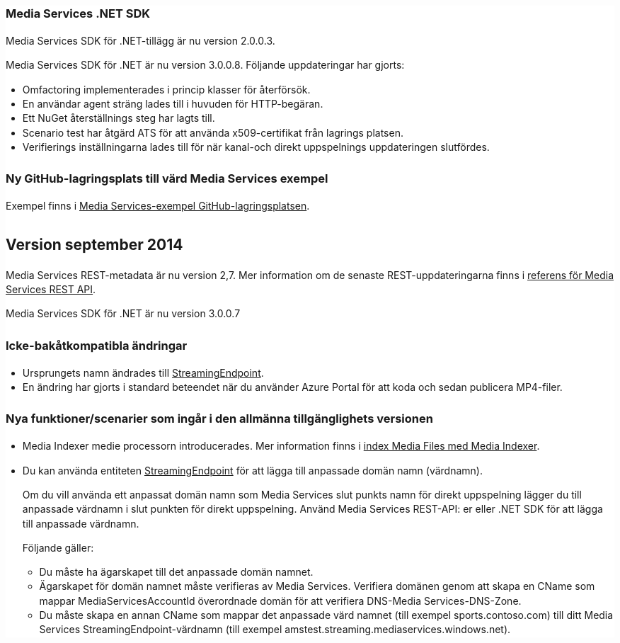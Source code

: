 ### <a name="media-services-net-sdk"></a><a id="oct_sdk"></a>Media Services .NET SDK
Media Services SDK för .NET-tillägg är nu version 2.0.0.3.

Media Services SDK för .NET är nu version 3.0.0.8. Följande uppdateringar har gjorts:

* Omfactoring implementerades i princip klasser för återförsök.
* En användar agent sträng lades till i huvuden för HTTP-begäran.
* Ett NuGet återställnings steg har lagts till.
* Scenario test har åtgärd ATS för att använda x509-certifikat från lagrings platsen.
* Verifierings inställningarna lades till för när kanal-och direkt uppspelnings uppdateringen slutfördes.

### <a name="new-github-repository-to-host-media-services-samples"></a>Ny GitHub-lagringsplats till värd Media Services exempel
Exempel finns i [Media Services-exempel GitHub-lagringsplatsen](https://github.com/Azure/Azure-Media-Services-Samples).

## <a name="september-2014-release"></a><a id="september_changes_14"></a>Version september 2014
Media Services REST-metadata är nu version 2,7. Mer information om de senaste REST-uppdateringarna finns i [referens för Media Services REST API](/rest/api/media/operations/azure-media-services-rest-api-reference).

Media Services SDK för .NET är nu version 3.0.0.7

### <a name="breaking-changes"></a><a id="sept_14_breaking_changes"></a>Icke-bakåtkompatibla ändringar
* Ursprungets namn ändrades till [StreamingEndpoint].
* En ändring har gjorts i standard beteendet när du använder Azure Portal för att koda och sedan publicera MP4-filer.

### <a name="new-featuresscenarios-that-are-part-of-the-general-availability-release"></a><a id="sept_14_GA_changes"></a>Nya funktioner/scenarier som ingår i den allmänna tillgänglighets versionen
* Media Indexer medie processorn introducerades. Mer information finns i [index Media Files med Media Indexer](/previous-versions/azure/dn783455(v=azure.100)).
* Du kan använda entiteten [StreamingEndpoint] för att lägga till anpassade domän namn (värdnamn).
  
    Om du vill använda ett anpassat domän namn som Media Services slut punkts namn för direkt uppspelning lägger du till anpassade värdnamn i slut punkten för direkt uppspelning. Använd Media Services REST-API: er eller .NET SDK för att lägga till anpassade värdnamn.
  
    Följande gäller:
  
  * Du måste ha ägarskapet till det anpassade domän namnet.
  * Ägarskapet för domän namnet måste verifieras av Media Services. Verifiera domänen genom att skapa en CName som mappar MediaServicesAccountId överordnade domän för att verifiera DNS-Media Services-DNS-Zone.
  * Du måste skapa en annan CName som mappar det anpassade värd namnet (till exempel sports.contoso.com) till ditt Media Services StreamingEndpoint-värdnamn (till exempel amstest.streaming.mediaservices.windows.net).


[Microsoft Q&A question page for Azure Media Services]: /answers/topics/azure-media-services.html
[Azure Media Services REST API referens]: /rest/api/media/operations/azure-media-services-rest-api-reference
[Media Services pricing details]: https://azure.microsoft.com/pricing/details/media-services/
[Inkommande metadata]: ./media-services-input-metadata-schema.md
[Utgående metadata]: ./media-services-output-metadata-schema.md
[Deliver content]: /previous-versions/azure/hh973618(v=azure.100)
[Index media files with the Azure Media Indexer]: /previous-versions/azure/dn783455(v=azure.100)
[StreamingEndpoint]: /rest/api/media/operations/streamingendpoint
[Work with Media Services live streaming]: /previous-versions/azure/dn783466(v=azure.100)
[Use AES-128 dynamic encryption and the key delivery service]: /previous-versions/azure/dn783457(v=azure.100)
[Use PlayReady dynamic encryption and the license delivery service]: /previous-versions/azure/dn783467(v=azure.100)
[Preview features]: https://azure.microsoft.com/services/preview/
[Översikt för Media Services PlayReady-licensmall]: /previous-versions/azure/dn783459(v=azure.100)
[Stream storage-encrypted content]: /previous-versions/azure/dn783451(v=azure.100)
[Azure portal]: https://portal.azure.com
[Dynamisk paketering]: /previous-versions/azure/jj889436(v=azure.100)
[Nick Drouin's blog]: http://blog-ndrouin.azurewebsites.net/hls-v3-new-old-thing/
[Protect Smooth Streaming with PlayReady]: /previous-versions/azure/dn189154(v=azure.100)
[Omprövnings logik i Media Services SDK för .NET]: ./media-services-retry-logic-in-dotnet-sdk.md
[Grass Valley announces EDIUS 7 streaming through the cloud]: https://www.streamingmedia.com/Producer/Articles/ReadArticle.aspx?ArticleID=96351&utm_source=dlvr.it&utm_medium=twitter
[Control Media Services Encoder output file names]: /previous-versions/azure/dn303341(v=azure.100)
[Create overlays]: /previous-versions/azure/dn640496(v=azure.100)
[Stitch video segments]: /previous-versions/azure/dn640504(v=azure.100)
[Azure Media Services .NET SDK 3.0.0.1 and 3.0.0.2 releases]: http://www.gtrifonov.com/2014/02/07/windows-azure-media-services-.net-sdk-3.0.0.2-release/
[Azure AD Access Control Service]: /previous-versions/azure/azure-services/hh147631(v=azure.100)
[Connect to Media Services with the Media Services SDK for .NET]: /previous-versions/azure/jj129571(v=azure.100)
[Media Services .NET SDK extensions]: https://github.com/Azure/azure-sdk-for-media-services-extensions/tree/dev
[Azure SDK tools]: https://github.com/Azure/azure-sdk-tools
[GitHub]: https://github.com/Azure/azure-sdk-for-media-services
[Manage Media Services assets across multiple Storage accounts]: /previous-versions/azure/dn271889(v=azure.100)
[Handle Media Services job notifications]: /previous-versions/azure/dn261241(v=azure.100)